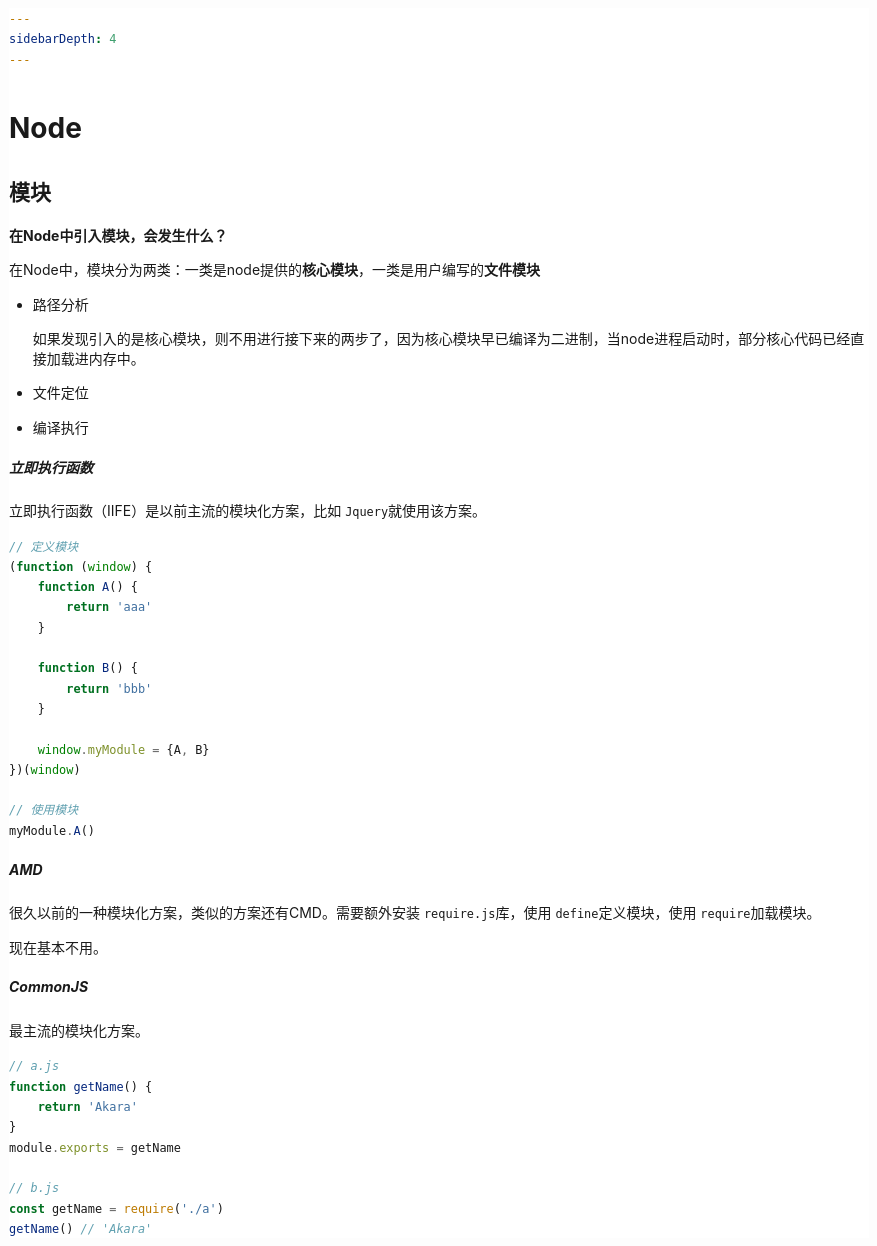 ```yaml
---
sidebarDepth: 4
---
```

# Node

## 模块

**在Node中引入模块，会发生什么？**

在Node中，模块分为两类：一类是node提供的**核心模块**，一类是用户编写的**文件模块**

- 路径分析

  如果发现引入的是核心模块，则不用进行接下来的两步了，因为核心模块早已编译为二进制，当node进程启动时，部分核心代码已经直接加载进内存中。
- 文件定位
- 编译执行

##### 立即执行函数

立即执行函数（IIFE）是以前主流的模块化方案，比如 `Jquery`就使用该方案。

```javascript
// 定义模块
(function (window) {
    function A() {
        return 'aaa'
    }

    function B() {
        return 'bbb'
    }

    window.myModule = {A, B}
})(window)

// 使用模块
myModule.A()
```

##### AMD

很久以前的一种模块化方案，类似的方案还有CMD。需要额外安装 `require.js`库，使用 `define`定义模块，使用 `require`加载模块。

现在基本不用。

##### CommonJS

最主流的模块化方案。

```javascript
// a.js
function getName() {
    return 'Akara'
}
module.exports = getName

// b.js
const getName = require('./a')
getName() // 'Akara'
```
